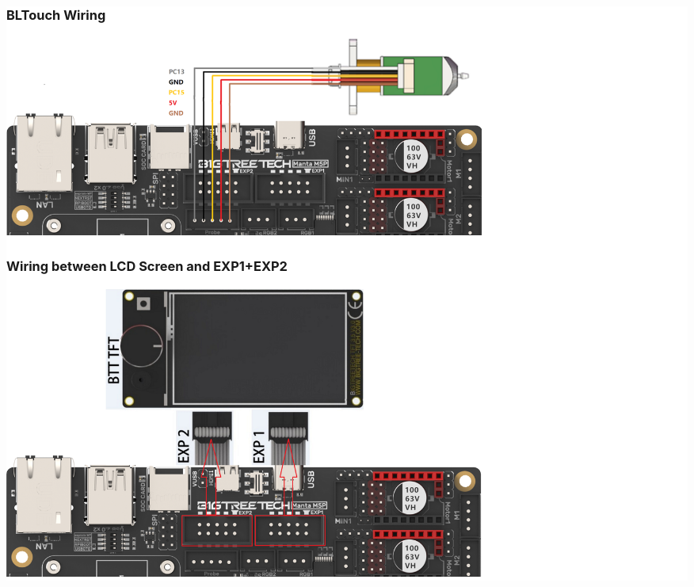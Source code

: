 ### **BLTouch Wiring**

<img src=img/M5P/M5P_BLTouch_Wiring.png width="600" />

### **Wiring between LCD Screen and EXP1+EXP2**

<img src=img/M5P/M5P_LCD_E1_E2.png width="600" />
